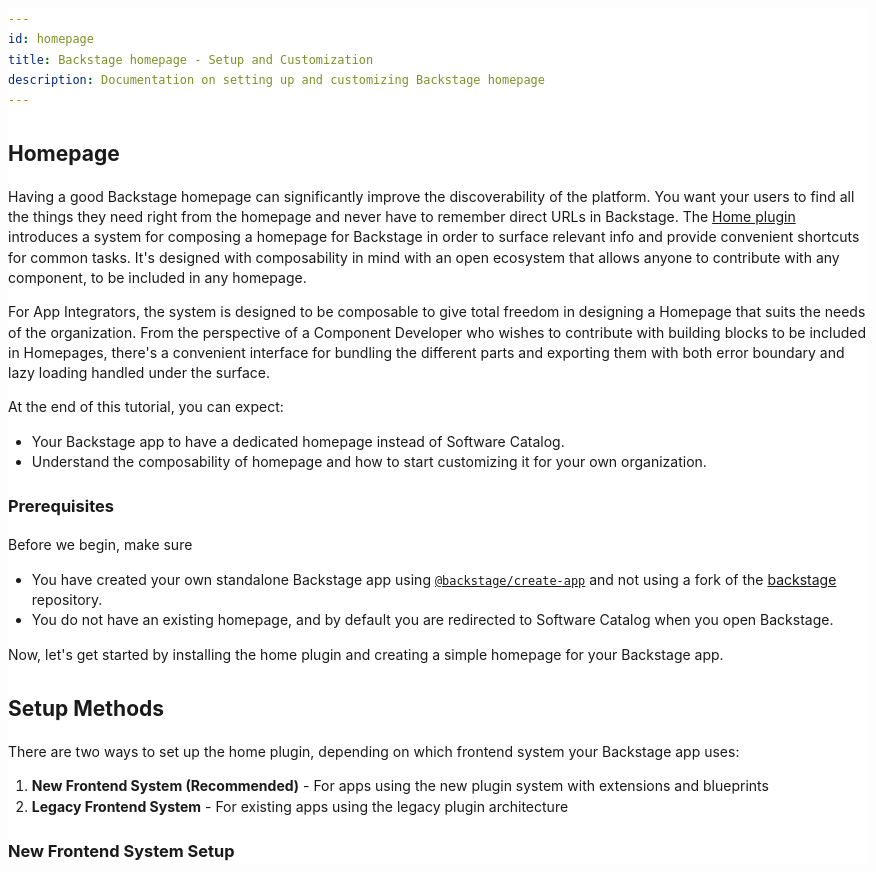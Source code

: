 ```yaml
---
id: homepage
title: Backstage homepage - Setup and Customization
description: Documentation on setting up and customizing Backstage homepage
---
```


## Homepage

Having a good Backstage homepage can significantly improve the discoverability of the platform. You want your users to find all the things they need right from the homepage and never have to remember direct URLs in Backstage. The [Home plugin](https://github.com/backstage/backstage/tree/master/plugins/home) introduces a system for composing a homepage for Backstage in order to surface relevant info and provide convenient shortcuts for common tasks. It's designed with composability in mind with an open ecosystem that allows anyone to contribute with any component, to be included in any homepage.

For App Integrators, the system is designed to be composable to give total freedom in designing a Homepage that suits the needs of the organization. From the perspective of a Component Developer who wishes to contribute with building blocks to be included in Homepages, there's a convenient interface for bundling the different parts and exporting them with both error boundary and lazy loading handled under the surface.

At the end of this tutorial, you can expect:

- Your Backstage app to have a dedicated homepage instead of Software Catalog.
- Understand the composability of homepage and how to start customizing it for your own organization.

### Prerequisites

Before we begin, make sure

- You have created your own standalone Backstage app using [`@backstage/create-app`](./index.md#1-create-your-backstage-app) and not using a fork of the [backstage](https://github.com/backstage/backstage) repository.
- You do not have an existing homepage, and by default you are redirected to Software Catalog when you open Backstage.

Now, let's get started by installing the home plugin and creating a simple homepage for your Backstage app.

## Setup Methods

There are two ways to set up the home plugin, depending on which frontend system your Backstage app uses:

1. **New Frontend System (Recommended)** - For apps using the new plugin system with extensions and blueprints
2. **Legacy Frontend System** - For existing apps using the legacy plugin architecture

### New Frontend System Setup
